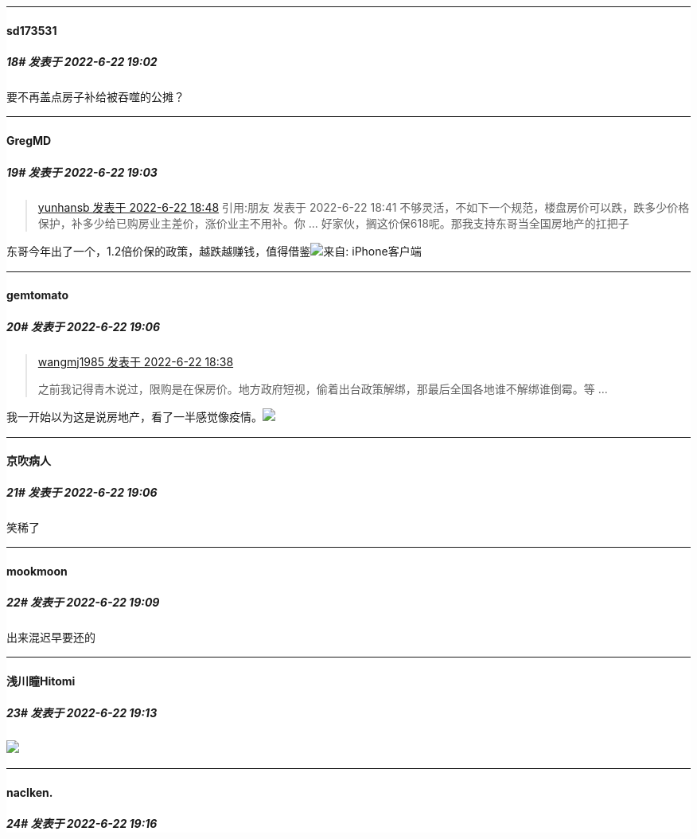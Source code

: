 *****

####  sd173531  
##### 18#       发表于 2022-6-22 19:02

要不再盖点房子补给被吞噬的公摊？

*****

####  GregMD  
##### 19#       发表于 2022-6-22 19:03

<blockquote><a href="httphttps://bbs.saraba1st.com/2b/forum.php?mod=redirect&amp;goto=findpost&amp;pid=56369094&amp;ptid=2077334" target="_blank"> yunhansb 发表于 2022-6-22 18:48</a> 引用:朋友 发表于 2022-6-22 18:41 不够灵活，不如下一个规范，楼盘房价可以跌，跌多少价格保护，补多少给已购房业主差价，涨价业主不用补。你 ... 好家伙，搁这价保618呢。那我支持东哥当全国房地产的扛把子 </blockquote>
东哥今年出了一个，1.2倍价保的政策，越跌越赚钱，值得借鉴<img src="https://static.saraba1st.com/image/smiley/face2017/083.png" referrerpolicy="no-referrer">来自: iPhone客户端

*****

####  gemtomato  
##### 20#       发表于 2022-6-22 19:06

<blockquote><a href="httphttps://bbs.saraba1st.com/2b/forum.php?mod=redirect&amp;goto=findpost&amp;pid=56368936&amp;ptid=2077334" target="_blank">wangmj1985 发表于 2022-6-22 18:38</a>

之前我记得青木说过，限购是在保房价。地方政府短视，偷着出台政策解绑，那最后全国各地谁不解绑谁倒霉。等 ...</blockquote>
我一开始以为这是说房地产，看了一半感觉像疫情。<img src="https://static.saraba1st.com/image/smiley/face2017/003.png" referrerpolicy="no-referrer">

*****

####  京吹病人  
##### 21#       发表于 2022-6-22 19:06

笑稀了

*****

####  mookmoon  
##### 22#       发表于 2022-6-22 19:09

出来混迟早要还的

*****

####  浅川瞳Hitomi  
##### 23#       发表于 2022-6-22 19:13

<img src="https://static.saraba1st.com/image/smiley/face2017/033.png" referrerpolicy="no-referrer">

*****

####  naclken.  
##### 24#       发表于 2022-6-22 19:16
